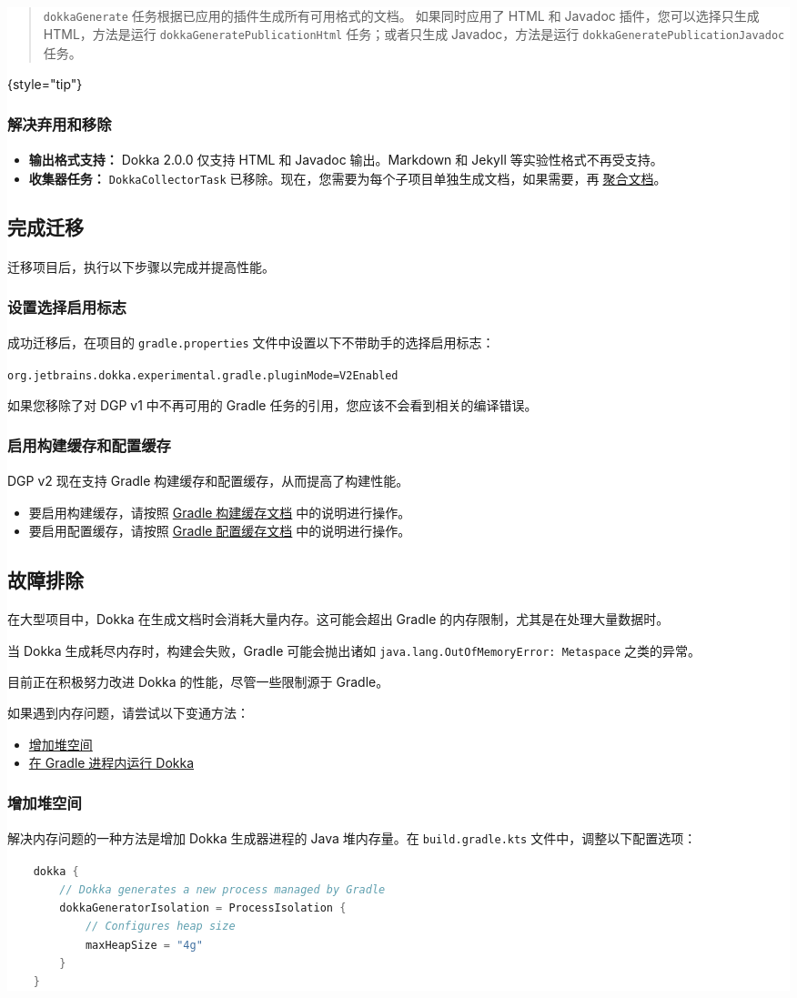 > `dokkaGenerate` 任务根据已应用的插件生成所有可用格式的文档。
> 如果同时应用了 HTML 和 Javadoc 插件，您可以选择只生成 HTML，方法是运行 `dokkaGeneratePublicationHtml` 任务；或者只生成 Javadoc，方法是运行 `dokkaGeneratePublicationJavadoc` 任务。
>
{style="tip"}

### 解决弃用和移除

*   **输出格式支持：** Dokka 2.0.0 仅支持 HTML 和 Javadoc 输出。Markdown 和 Jekyll 等实验性格式不再受支持。
*   **收集器任务：** `DokkaCollectorTask` 已移除。现在，您需要为每个子项目单独生成文档，如果需要，再 [聚合文档](#update-documentation-aggregation-in-multi-module-projects)。

## 完成迁移

迁移项目后，执行以下步骤以完成并提高性能。

### 设置选择启用标志

成功迁移后，在项目的 `gradle.properties` 文件中设置以下不带助手的选择启用标志：

```text
org.jetbrains.dokka.experimental.gradle.pluginMode=V2Enabled
```

如果您移除了对 DGP v1 中不再可用的 Gradle 任务的引用，您应该不会看到相关的编译错误。

### 启用构建缓存和配置缓存

DGP v2 现在支持 Gradle 构建缓存和配置缓存，从而提高了构建性能。

*   要启用构建缓存，请按照 [Gradle 构建缓存文档](https://docs.gradle.org/current/userguide/build_cache.html#sec:build_cache_enable) 中的说明进行操作。
*   要启用配置缓存，请按照 [Gradle 配置缓存文档](https://docs.gradle.org/current/userguide/configuration_cache.html#config_cache:usage:enable) 中的说明进行操作。

## 故障排除

在大型项目中，Dokka 在生成文档时会消耗大量内存。这可能会超出 Gradle 的内存限制，尤其是在处理大量数据时。

当 Dokka 生成耗尽内存时，构建会失败，Gradle 可能会抛出诸如 `java.lang.OutOfMemoryError: Metaspace` 之类的异常。

目前正在积极努力改进 Dokka 的性能，尽管一些限制源于 Gradle。

如果遇到内存问题，请尝试以下变通方法：

*   [增加堆空间](#increase-heap-space)
*   [在 Gradle 进程内运行 Dokka](#run-dokka-within-the-gradle-process)

### 增加堆空间

解决内存问题的一种方法是增加 Dokka 生成器进程的 Java 堆内存量。在 `build.gradle.kts` 文件中，调整以下配置选项：

```kotlin
    dokka {
        // Dokka generates a new process managed by Gradle
        dokkaGeneratorIsolation = ProcessIsolation {
            // Configures heap size
            maxHeapSize = "4g"
        }
    }
```
